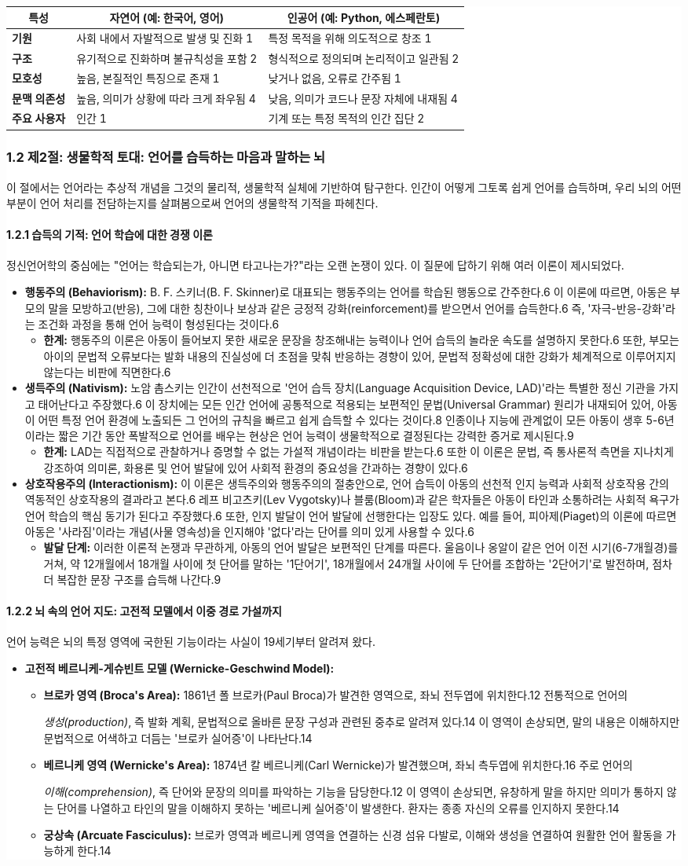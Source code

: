 | 특성            | 자연어 (예: 한국어, 영어)              | 인공어 (예: Python, 에스페란토)          |
| --------------- | -------------------------------------- | ---------------------------------------- |
| **기원**        | 사회 내에서 자발적으로 발생 및 진화 1  | 특정 목적을 위해 의도적으로 창조 1       |
| **구조**        | 유기적으로 진화하며 불규칙성을 포함 2  | 형식적으로 정의되며 논리적이고 일관됨 2  |
| **모호성**      | 높음, 본질적인 특징으로 존재 1         | 낮거나 없음, 오류로 간주됨 1             |
| **문맥 의존성** | 높음, 의미가 상황에 따라 크게 좌우됨 4 | 낮음, 의미가 코드나 문장 자체에 내재됨 4 |
| **주요 사용자** | 인간 1                                 | 기계 또는 특정 목적의 인간 집단 2        |

### 1.2 제2절: 생물학적 토대: 언어를 습득하는 마음과 말하는 뇌

이 절에서는 언어라는 추상적 개념을 그것의 물리적, 생물학적 실체에 기반하여 탐구한다. 인간이 어떻게 그토록 쉽게 언어를 습득하며, 우리 뇌의 어떤 부분이 언어 처리를 전담하는지를 살펴봄으로써 언어의 생물학적 기적을 파헤친다.

#### 1.2.1  습득의 기적: 언어 학습에 대한 경쟁 이론

정신언어학의 중심에는 "언어는 학습되는가, 아니면 타고나는가?"라는 오랜 논쟁이 있다. 이 질문에 답하기 위해 여러 이론이 제시되었다.

- **행동주의 (Behaviorism):** B. F. 스키너(B. F. Skinner)로 대표되는 행동주의는 언어를 학습된 행동으로 간주한다.6 이 이론에 따르면, 아동은 부모의 말을 모방하고(반응), 그에 대한 칭찬이나 보상과 같은 긍정적 강화(reinforcement)를 받으면서 언어를 습득한다.6 즉, '자극-반응-강화'라는 조건화 과정을 통해 언어 능력이 형성된다는 것이다.6
  - **한계:** 행동주의 이론은 아동이 들어보지 못한 새로운 문장을 창조해내는 능력이나 언어 습득의 놀라운 속도를 설명하지 못한다.6 또한, 부모는 아이의 문법적 오류보다는 발화 내용의 진실성에 더 초점을 맞춰 반응하는 경향이 있어, 문법적 정확성에 대한 강화가 체계적으로 이루어지지 않는다는 비판에 직면한다.6
- **생득주의 (Nativism):** 노암 촘스키는 인간이 선천적으로 '언어 습득 장치(Language Acquisition Device, LAD)'라는 특별한 정신 기관을 가지고 태어난다고 주장했다.6 이 장치에는 모든 인간 언어에 공통적으로 적용되는 보편적인 문법(Universal Grammar) 원리가 내재되어 있어, 아동이 어떤 특정 언어 환경에 노출되든 그 언어의 규칙을 빠르고 쉽게 습득할 수 있다는 것이다.8 인종이나 지능에 관계없이 모든 아동이 생후 5-6년이라는 짧은 기간 동안 폭발적으로 언어를 배우는 현상은 언어 능력이 생물학적으로 결정된다는 강력한 증거로 제시된다.9
  - **한계:** LAD는 직접적으로 관찰하거나 증명할 수 없는 가설적 개념이라는 비판을 받는다.6 또한 이 이론은 문법, 즉 통사론적 측면을 지나치게 강조하여 의미론, 화용론 및 언어 발달에 있어 사회적 환경의 중요성을 간과하는 경향이 있다.6
- **상호작용주의 (Interactionism):** 이 이론은 생득주의와 행동주의의 절충안으로, 언어 습득이 아동의 선천적 인지 능력과 사회적 상호작용 간의 역동적인 상호작용의 결과라고 본다.6 레프 비고츠키(Lev Vygotsky)나 블룸(Bloom)과 같은 학자들은 아동이 타인과 소통하려는 사회적 욕구가 언어 학습의 핵심 동기가 된다고 주장했다.6 또한, 인지 발달이 언어 발달에 선행한다는 입장도 있다. 예를 들어, 피아제(Piaget)의 이론에 따르면 아동은 '사라짐'이라는 개념(사물 영속성)을 인지해야 '없다'라는 단어를 의미 있게 사용할 수 있다.6
  - **발달 단계:** 이러한 이론적 논쟁과 무관하게, 아동의 언어 발달은 보편적인 단계를 따른다. 울음이나 옹알이 같은 언어 이전 시기(6-7개월경)를 거쳐, 약 12개월에서 18개월 사이에 첫 단어를 말하는 '1단어기', 18개월에서 24개월 사이에 두 단어를 조합하는 '2단어기'로 발전하며, 점차 더 복잡한 문장 구조를 습득해 나간다.9

#### 1.2.2  뇌 속의 언어 지도: 고전적 모델에서 이중 경로 가설까지

언어 능력은 뇌의 특정 영역에 국한된 기능이라는 사실이 19세기부터 알려져 왔다.

- **고전적 베르니케-게슈빈트 모델 (Wernicke-Geschwind Model):**

  - **브로카 영역 (Broca's Area):** 1861년 폴 브로카(Paul Broca)가 발견한 영역으로, 좌뇌 전두엽에 위치한다.12 전통적으로 언어의 

    *생성(production)*, 즉 발화 계획, 문법적으로 올바른 문장 구성과 관련된 중추로 알려져 있다.14 이 영역이 손상되면, 말의 내용은 이해하지만 문법적으로 어색하고 더듬는 '브로카 실어증'이 나타난다.14

  - **베르니케 영역 (Wernicke's Area):** 1874년 칼 베르니케(Carl Wernicke)가 발견했으며, 좌뇌 측두엽에 위치한다.16 주로 언어의 

    *이해(comprehension)*, 즉 단어와 문장의 의미를 파악하는 기능을 담당한다.12 이 영역이 손상되면, 유창하게 말을 하지만 의미가 통하지 않는 단어를 나열하고 타인의 말을 이해하지 못하는 '베르니케 실어증'이 발생한다. 환자는 종종 자신의 오류를 인지하지 못한다.14

  - **궁상속 (Arcuate Fasciculus):** 브로카 영역과 베르니케 영역을 연결하는 신경 섬유 다발로, 이해와 생성을 연결하여 원활한 언어 활동을 가능하게 한다.14
